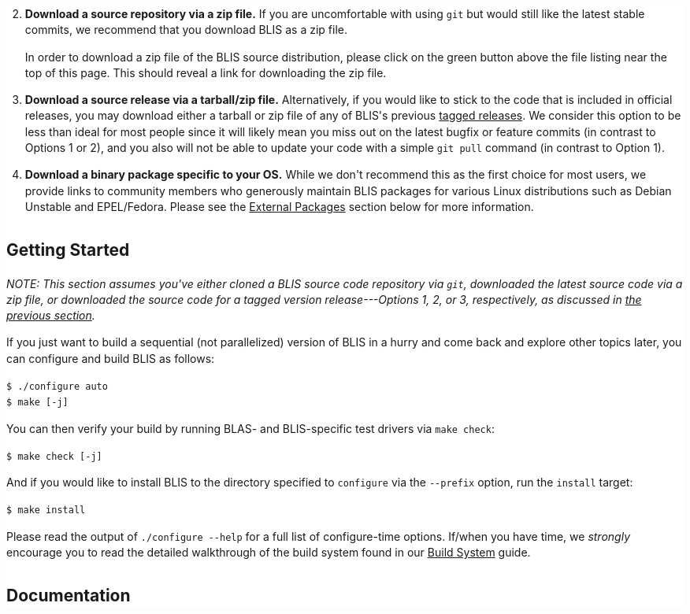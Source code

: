 2. **Download a source repository via a zip file.**
If you are uncomfortable with using `git` but would still like the latest
stable commits, we recommend that you download BLIS as a zip file.

   In order to download a zip file of the BLIS source distribution, please
click on the green button above the file listing near the top of this page.
This should reveal a link for downloading the zip file.

3. **Download a source release via a tarball/zip file.**
Alternatively, if you would like to stick to the code that is included in
official releases, you may download either a tarball or zip file of any of
BLIS's previous [tagged releases](https://github.com/flame/blis/releases).
We consider this option to be less than ideal for most people since it will
likely mean you miss out on the latest bugfix or feature commits (in contrast
to Options 1 or 2), and you also will not be able to update your code with a
simple `git pull` command (in contrast to Option 1).

4. **Download a binary package specific to your OS.**
While we don't recommend this as the first choice for most users, we provide
links to community members who generously maintain BLIS packages for various
Linux distributions such as Debian Unstable and EPEL/Fedora. Please see the
[External Packages](#external-packages) section below for more information.

Getting Started
---------------

*NOTE: This section assumes you've either cloned a BLIS source code repository
via `git`, downloaded the latest source code via a zip file, or downloaded the
source code for a tagged version release---Options 1, 2, or 3, respectively,
as discussed in [the previous section](#how-to-download-blis).*

If you just want to build a sequential (not parallelized) version of BLIS
in a hurry and come back and explore other topics later, you can configure
and build BLIS as follows:
```
$ ./configure auto
$ make [-j]
```
You can then verify your build by running BLAS- and BLIS-specific test
drivers via `make check`:
```
$ make check [-j]
```
And if you would like to install BLIS to the directory specified to `configure`
via the `--prefix` option, run the `install` target:
```
$ make install
```
Please read the output of `./configure --help` for a full list of configure-time
options.
If/when you have time, we *strongly* encourage you to read the detailed
walkthrough of the build system found in our [Build System](docs/BuildSystem.md)
guide.

Documentation
-------------
